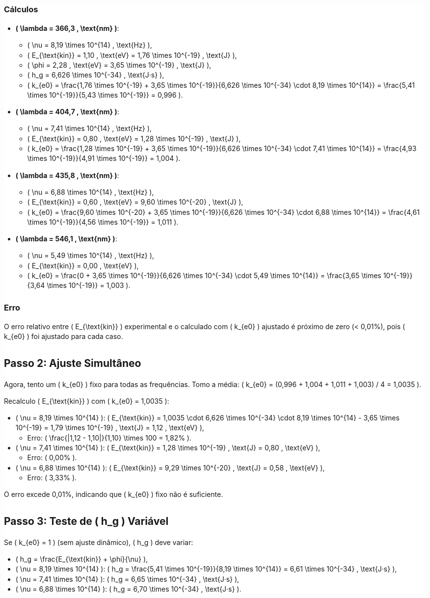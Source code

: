 ### Cálculos
- **\( \lambda = 366,3 \, \text{nm} \)**:
  - \( \nu = 8,19 \times 10^{14} \, \text{Hz} \),
  - \( E_{\text{kin}} = 1,10 \, \text{eV} = 1,76 \times 10^{-19} \, \text{J} \),
  - \( \phi = 2,28 \, \text{eV} = 3,65 \times 10^{-19} \, \text{J} \),
  - \( h_g = 6,626 \times 10^{-34} \, \text{J·s} \),
  - \( k_{e0} = \frac{1,76 \times 10^{-19} + 3,65 \times 10^{-19}}{6,626 \times 10^{-34} \cdot 8,19 \times 10^{14}} = \frac{5,41 \times 10^{-19}}{5,43 \times 10^{-19}} = 0,996 \).

- **\( \lambda = 404,7 \, \text{nm} \)**:
  - \( \nu = 7,41 \times 10^{14} \, \text{Hz} \),
  - \( E_{\text{kin}} = 0,80 \, \text{eV} = 1,28 \times 10^{-19} \, \text{J} \),
  - \( k_{e0} = \frac{1,28 \times 10^{-19} + 3,65 \times 10^{-19}}{6,626 \times 10^{-34} \cdot 7,41 \times 10^{14}} = \frac{4,93 \times 10^{-19}}{4,91 \times 10^{-19}} = 1,004 \).

- **\( \lambda = 435,8 \, \text{nm} \)**:
  - \( \nu = 6,88 \times 10^{14} \, \text{Hz} \),
  - \( E_{\text{kin}} = 0,60 \, \text{eV} = 9,60 \times 10^{-20} \, \text{J} \),
  - \( k_{e0} = \frac{9,60 \times 10^{-20} + 3,65 \times 10^{-19}}{6,626 \times 10^{-34} \cdot 6,88 \times 10^{14}} = \frac{4,61 \times 10^{-19}}{4,56 \times 10^{-19}} = 1,011 \).

- **\( \lambda = 546,1 \, \text{nm} \)**:
  - \( \nu = 5,49 \times 10^{14} \, \text{Hz} \),
  - \( E_{\text{kin}} = 0,00 \, \text{eV} \),
  - \( k_{e0} = \frac{0 + 3,65 \times 10^{-19}}{6,626 \times 10^{-34} \cdot 5,49 \times 10^{14}} = \frac{3,65 \times 10^{-19}}{3,64 \times 10^{-19}} = 1,003 \).

### Erro
O erro relativo entre \( E_{\text{kin}} \) experimental e o calculado com \( k_{e0} \) ajustado é próximo de zero (< 0,01%), pois \( k_{e0} \) foi ajustado para cada caso.

## Passo 2: Ajuste Simultâneo
Agora, tento um \( k_{e0} \) fixo para todas as frequências. Tomo a média: \( k_{e0} = (0,996 + 1,004 + 1,011 + 1,003) / 4 = 1,0035 \).

Recalculo \( E_{\text{kin}} \) com \( k_{e0} = 1,0035 \):
- \( \nu = 8,19 \times 10^{14} \): \( E_{\text{kin}} = 1,0035 \cdot 6,626 \times 10^{-34} \cdot 8,19 \times 10^{14} - 3,65 \times 10^{-19} = 1,79 \times 10^{-19} \, \text{J} = 1,12 \, \text{eV} \),
  - Erro: \( \frac{|1,12 - 1,10|}{1,10} \times 100 = 1,82\% \).
- \( \nu = 7,41 \times 10^{14} \): \( E_{\text{kin}} = 1,28 \times 10^{-19} \, \text{J} = 0,80 \, \text{eV} \),
  - Erro: \( 0,00\% \).
- \( \nu = 6,88 \times 10^{14} \): \( E_{\text{kin}} = 9,29 \times 10^{-20} \, \text{J} = 0,58 \, \text{eV} \),
  - Erro: \( 3,33\% \).

O erro excede 0,01%, indicando que \( k_{e0} \) fixo não é suficiente.

## Passo 3: Teste de \( h_g \) Variável
Se \( k_{e0} = 1 \) (sem ajuste dinâmico), \( h_g \) deve variar:
- \( h_g = \frac{E_{\text{kin}} + \phi}{\nu} \),
- \( \nu = 8,19 \times 10^{14} \): \( h_g = \frac{5,41 \times 10^{-19}}{8,19 \times 10^{14}} = 6,61 \times 10^{-34} \, \text{J·s} \),
- \( \nu = 7,41 \times 10^{14} \): \( h_g = 6,65 \times 10^{-34} \, \text{J·s} \),
- \( \nu = 6,88 \times 10^{14} \): \( h_g = 6,70 \times 10^{-34} \, \text{J·s} \).
